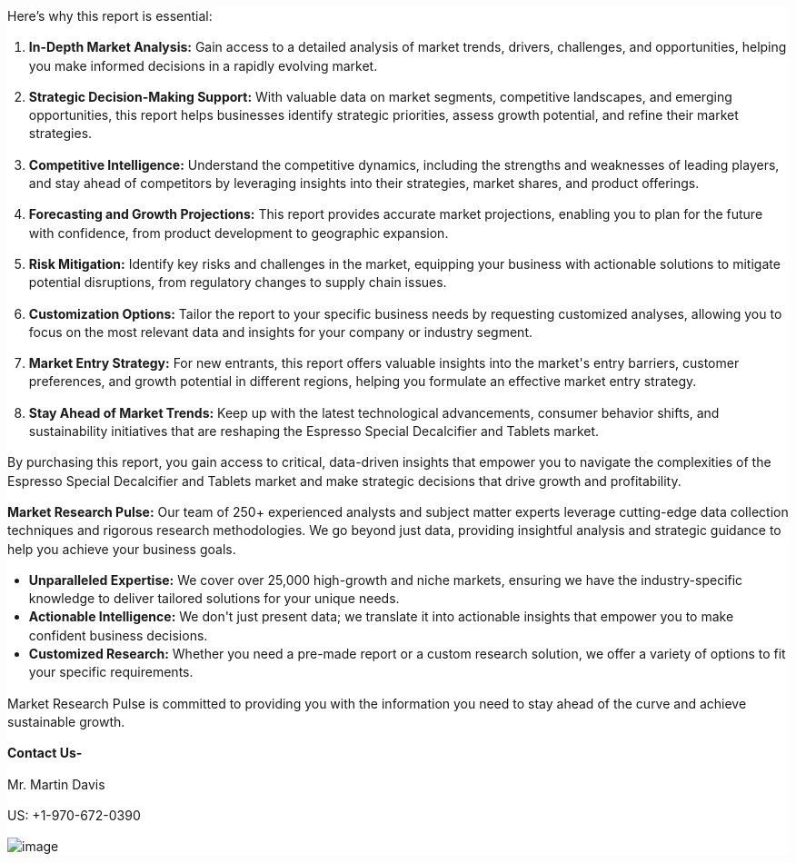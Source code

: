 Here&rsquo;s why this report is essential:</p><ol><li><p><strong>In-Depth Market Analysis:</strong> Gain access to a detailed analysis of market trends, drivers, challenges, and opportunities, helping you make informed decisions in a rapidly evolving market.</p></li><li><p><strong>Strategic Decision-Making Support:</strong> With valuable data on market segments, competitive landscapes, and emerging opportunities, this report helps businesses identify strategic priorities, assess growth potential, and refine their market strategies.</p></li><li><p><strong>Competitive Intelligence:</strong> Understand the competitive dynamics, including the strengths and weaknesses of leading players, and stay ahead of competitors by leveraging insights into their strategies, market shares, and product offerings.</p></li><li><p><strong>Forecasting and Growth Projections:</strong> This report provides accurate market projections, enabling you to plan for the future with confidence, from product development to geographic expansion.</p></li><li><p><strong>Risk Mitigation:</strong> Identify key risks and challenges in the market, equipping your business with actionable solutions to mitigate potential disruptions, from regulatory changes to supply chain issues.</p></li><li><p><strong>Customization Options:</strong> Tailor the report to your specific business needs by requesting customized analyses, allowing you to focus on the most relevant data and insights for your company or industry segment.</p></li><li><p><strong>Market Entry Strategy:</strong> For new entrants, this report offers valuable insights into the market's entry barriers, customer preferences, and growth potential in different regions, helping you formulate an effective market entry strategy.</p></li><li><p><strong>Stay Ahead of Market Trends:</strong> Keep up with the latest technological advancements, consumer behavior shifts, and sustainability initiatives that are reshaping the Espresso Special Decalcifier and Tablets market.</p></li></ol><p>By purchasing this report, you gain access to critical, data-driven insights that empower you to navigate the complexities of the Espresso Special Decalcifier and Tablets market and make strategic decisions that drive growth and profitability.</p><p><strong>Market Research Pulse:</strong>&nbsp;Our team of 250+ experienced analysts and subject matter experts leverage cutting-edge data collection techniques and rigorous research methodologies. We go beyond just data, providing insightful analysis and strategic guidance to help you achieve your business goals.</p><ul><li><strong>Unparalleled Expertise:</strong>&nbsp;We cover over 25,000 high-growth and niche markets, ensuring we have the industry-specific knowledge to deliver tailored solutions for your unique needs.</li><li><strong>Actionable Intelligence:</strong>&nbsp;We don't just present data; we translate it into actionable insights that empower you to make confident business decisions.</li><li><strong>Customized Research:</strong>&nbsp;Whether you need a pre-made report or a custom research solution, we offer a variety of options to fit your specific requirements.</li></ul><p>Market Research Pulse is committed to providing you with the information you need to stay ahead of the curve and achieve sustainable growth.</p><p><strong>Contact Us-</strong></p><p>Mr. Martin Davis</p><p>US: +1-970-672-0390</p>
![image](https://github.com/user-attachments/assets/764f4829-c3ce-4da3-a8e8-46b3531a4e1d)

